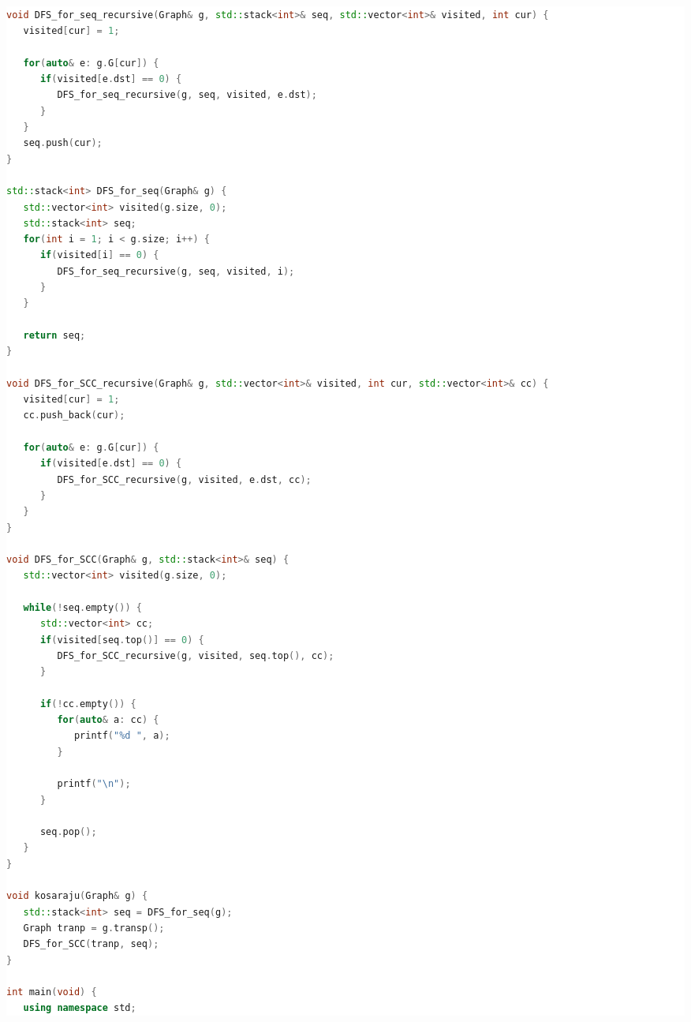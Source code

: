 ```cpp
void DFS_for_seq_recursive(Graph& g, std::stack<int>& seq, std::vector<int>& visited, int cur) {
   visited[cur] = 1;

   for(auto& e: g.G[cur]) {
      if(visited[e.dst] == 0) {
         DFS_for_seq_recursive(g, seq, visited, e.dst);
      }
   }
   seq.push(cur);
}

std::stack<int> DFS_for_seq(Graph& g) {
   std::vector<int> visited(g.size, 0);
   std::stack<int> seq;
   for(int i = 1; i < g.size; i++) {
      if(visited[i] == 0) {
         DFS_for_seq_recursive(g, seq, visited, i);
      }
   }

   return seq;
}

void DFS_for_SCC_recursive(Graph& g, std::vector<int>& visited, int cur, std::vector<int>& cc) {
   visited[cur] = 1;
   cc.push_back(cur);

   for(auto& e: g.G[cur]) {
      if(visited[e.dst] == 0) {
         DFS_for_SCC_recursive(g, visited, e.dst, cc);
      }
   }
}

void DFS_for_SCC(Graph& g, std::stack<int>& seq) {
   std::vector<int> visited(g.size, 0);

   while(!seq.empty()) {
      std::vector<int> cc;
      if(visited[seq.top()] == 0) {
         DFS_for_SCC_recursive(g, visited, seq.top(), cc);
      }

      if(!cc.empty()) {
         for(auto& a: cc) {
            printf("%d ", a);
         }

         printf("\n");
      }

      seq.pop();
   }
}

void kosaraju(Graph& g) {
   std::stack<int> seq = DFS_for_seq(g);
   Graph tranp = g.transp();
   DFS_for_SCC(tranp, seq);
}

int main(void) {
   using namespace std;
```